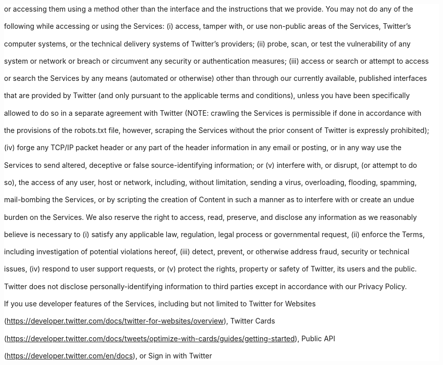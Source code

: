 or accessing them using a method other than the interface and the instructions that we provide. You may not do any of the

following while accessing or using the Services: (i) access, tamper with, or use non-public areas of the Services, Twitter’s

computer systems, or the technical delivery systems of Twitter’s providers; (ii) probe, scan, or test the vulnerability of any

system or network or breach or circumvent any security or authentication measures; (iii) access or search or attempt to access

or search the Services by any means (automated or otherwise) other than through our currently available, published interfaces

 

that are provided by Twitter (and only pursuant to the applicable terms and conditions), unless you have been specifically

allowed to do so in a separate agreement with Twitter (NOTE: crawling the Services is permissible if done in accordance with

the provisions of the robots.txt file, however, scraping the Services without the prior consent of Twitter is expressly prohibited);

(iv) forge any TCP/IP packet header or any part of the header information in any email or posting, or in any way use the

Services to send altered, deceptive or false source-identifying information; or (v) interfere with, or disrupt, (or attempt to do

so), the access of any user, host or network, including, without limitation, sending a virus, overloading, flooding, spamming,

mail-bombing the Services, or by scripting the creation of Content in such a manner as to interfere with or create an undue

burden on the Services. We also reserve the right to access, read, preserve, and disclose any information as we reasonably

believe is necessary to (i) satisfy any applicable law, regulation, legal process or governmental request, (ii) enforce the Terms,

including investigation of potential violations hereof, (iii) detect, prevent, or otherwise address fraud, security or technical

issues, (iv) respond to user support requests, or (v) protect the rights, property or safety of Twitter, its users and the public.

Twitter does not disclose personally-identifying information to third parties except in accordance with our Privacy Policy.

If you use developer features of the Services, including but not limited to Twitter for Websites

(https://developer.twitter.com/docs/twitter-for-websites/overview), Twitter Cards

(https://developer.twitter.com/docs/tweets/optimize-with-cards/guides/getting-started), Public API

(https://developer.twitter.com/en/docs), or Sign in with Twitter
